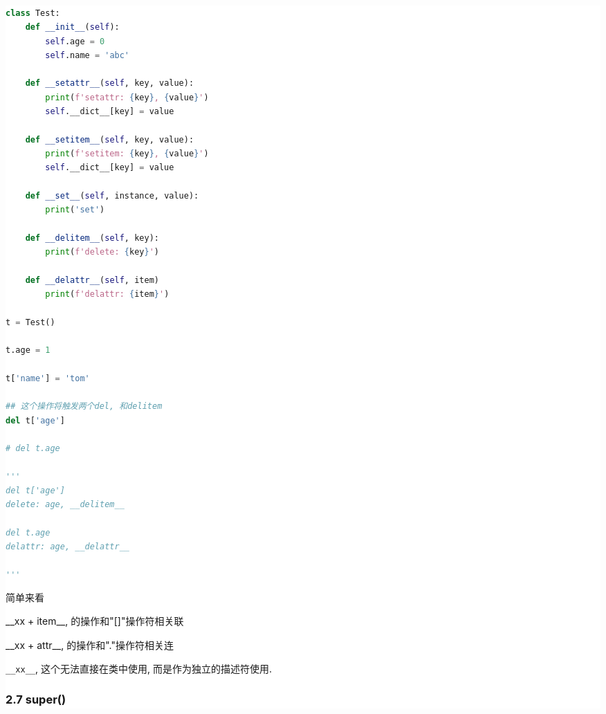 ```python
class Test:
    def __init__(self):
        self.age = 0
        self.name = 'abc'

    def __setattr__(self, key, value):
        print(f'setattr: {key}, {value}')
        self.__dict__[key] = value

    def __setitem__(self, key, value):
        print(f'setitem: {key}, {value}')
        self.__dict__[key] = value

    def __set__(self, instance, value):
        print('set')

    def __delitem__(self, key):
        print(f'delete: {key}')
        
    def __delattr__(self, item)
    	print(f'delattr: {item}')

t = Test()

t.age = 1

t['name'] = 'tom'

## 这个操作将触发两个del, 和delitem
del t['age']

# del t.age

'''
del t['age']
delete: age, __delitem__

del t.age
delattr: age, __delattr__

'''
```

简单来看

\_\_xx + item\_\_, 的操作和"\[\]"操作符相关联

\_\_xx + attr\_\_, 的操作和"."操作符相关连

`__xx__`, 这个无法直接在类中使用, 而是作为独立的描述符使用.

### 2.7 super()

